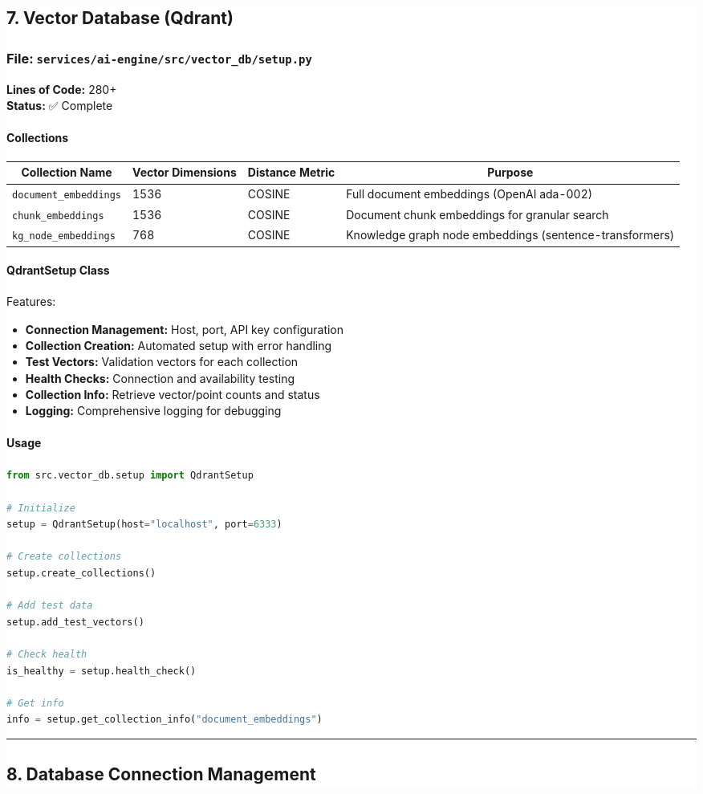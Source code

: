 
## 7. Vector Database (Qdrant)

### File: `services/ai-engine/src/vector_db/setup.py`

**Lines of Code:** 280+  
**Status:** ✅ Complete

#### Collections

| Collection Name       | Vector Dimensions | Distance Metric | Purpose                                                 |
| --------------------- | ----------------- | --------------- | ------------------------------------------------------- |
| `document_embeddings` | 1536              | COSINE          | Full document embeddings (OpenAI ada-002)               |
| `chunk_embeddings`    | 1536              | COSINE          | Document chunk embeddings for granular search           |
| `kg_node_embeddings`  | 768               | COSINE          | Knowledge graph node embeddings (sentence-transformers) |

#### QdrantSetup Class

Features:

- **Connection Management:** Host, port, API key configuration
- **Collection Creation:** Automated setup with error handling
- **Test Vectors:** Validation vectors for each collection
- **Health Checks:** Connection and availability testing
- **Collection Info:** Retrieve vector/point counts and status
- **Logging:** Comprehensive logging for debugging

#### Usage

```python
from src.vector_db.setup import QdrantSetup

# Initialize
setup = QdrantSetup(host="localhost", port=6333)

# Create collections
setup.create_collections()

# Add test data
setup.add_test_vectors()

# Check health
is_healthy = setup.health_check()

# Get info
info = setup.get_collection_info("document_embeddings")
```

---

## 8. Database Connection Management
